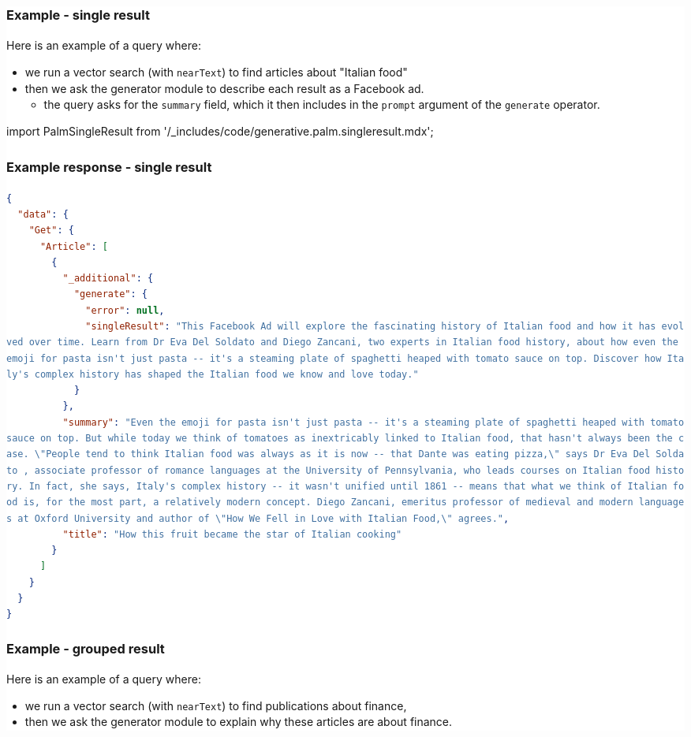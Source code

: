 ### Example - single result

Here is an example of a query where:
* we run a vector search (with `nearText`) to find articles about "Italian food"
* then we ask the generator module to describe each result as a Facebook ad.
  * the query asks for the `summary` field, which it then includes in the `prompt` argument of the `generate` operator.

import PalmSingleResult from '/_includes/code/generative.palm.singleresult.mdx';

<PalmSingleResult/>

### Example response - single result

```json
{
  "data": {
    "Get": {
      "Article": [
        {
          "_additional": {
            "generate": {
              "error": null,
              "singleResult": "This Facebook Ad will explore the fascinating history of Italian food and how it has evolved over time. Learn from Dr Eva Del Soldato and Diego Zancani, two experts in Italian food history, about how even the emoji for pasta isn't just pasta -- it's a steaming plate of spaghetti heaped with tomato sauce on top. Discover how Italy's complex history has shaped the Italian food we know and love today."
            }
          },
          "summary": "Even the emoji for pasta isn't just pasta -- it's a steaming plate of spaghetti heaped with tomato sauce on top. But while today we think of tomatoes as inextricably linked to Italian food, that hasn't always been the case. \"People tend to think Italian food was always as it is now -- that Dante was eating pizza,\" says Dr Eva Del Soldato , associate professor of romance languages at the University of Pennsylvania, who leads courses on Italian food history. In fact, she says, Italy's complex history -- it wasn't unified until 1861 -- means that what we think of Italian food is, for the most part, a relatively modern concept. Diego Zancani, emeritus professor of medieval and modern languages at Oxford University and author of \"How We Fell in Love with Italian Food,\" agrees.",
          "title": "How this fruit became the star of Italian cooking"
        }
      ]
    }
  }
}
```

### Example - grouped result

Here is an example of a query where:
* we run a vector search (with `nearText`) to find publications about finance,
* then we ask the generator module to explain why these articles are about finance.
